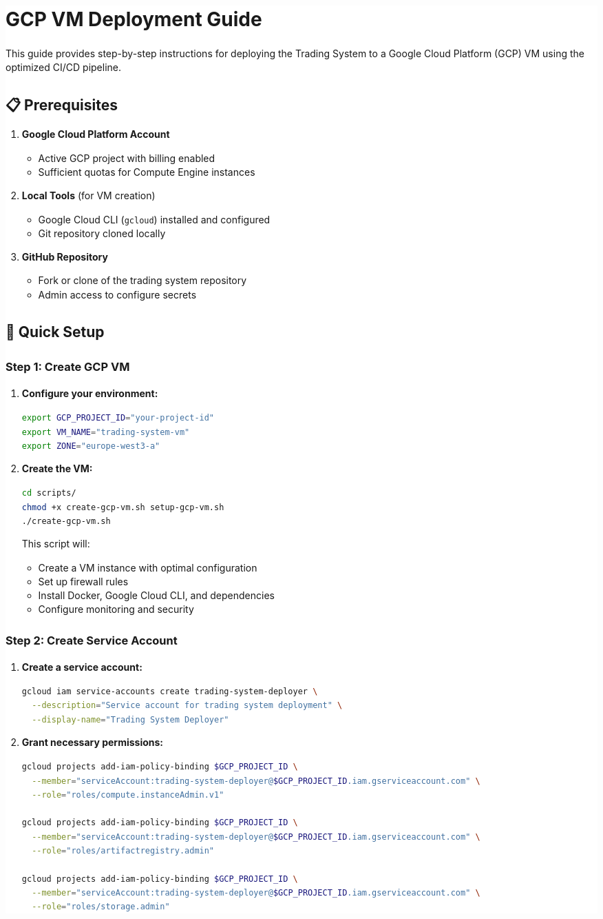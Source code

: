 # GCP VM Deployment Guide

This guide provides step-by-step instructions for deploying the Trading System to a Google Cloud Platform (GCP) VM using the optimized CI/CD pipeline.

## 📋 Prerequisites

1. **Google Cloud Platform Account**
   - Active GCP project with billing enabled
   - Sufficient quotas for Compute Engine instances

2. **Local Tools** (for VM creation)
   - Google Cloud CLI (`gcloud`) installed and configured
   - Git repository cloned locally

3. **GitHub Repository**
   - Fork or clone of the trading system repository
   - Admin access to configure secrets

## 🚀 Quick Setup

### Step 1: Create GCP VM

1. **Configure your environment:**
   ```bash
   export GCP_PROJECT_ID="your-project-id"
   export VM_NAME="trading-system-vm"
   export ZONE="europe-west3-a"
   ```

2. **Create the VM:**
   ```bash
   cd scripts/
   chmod +x create-gcp-vm.sh setup-gcp-vm.sh
   ./create-gcp-vm.sh
   ```

   This script will:
   - Create a VM instance with optimal configuration
   - Set up firewall rules
   - Install Docker, Google Cloud CLI, and dependencies
   - Configure monitoring and security

### Step 2: Create Service Account

1. **Create a service account:**
   ```bash
   gcloud iam service-accounts create trading-system-deployer \
     --description="Service account for trading system deployment" \
     --display-name="Trading System Deployer"
   ```

2. **Grant necessary permissions:**
   ```bash
   gcloud projects add-iam-policy-binding $GCP_PROJECT_ID \
     --member="serviceAccount:trading-system-deployer@$GCP_PROJECT_ID.iam.gserviceaccount.com" \
     --role="roles/compute.instanceAdmin.v1"

   gcloud projects add-iam-policy-binding $GCP_PROJECT_ID \
     --member="serviceAccount:trading-system-deployer@$GCP_PROJECT_ID.iam.gserviceaccount.com" \
     --role="roles/artifactregistry.admin"

   gcloud projects add-iam-policy-binding $GCP_PROJECT_ID \
     --member="serviceAccount:trading-system-deployer@$GCP_PROJECT_ID.iam.gserviceaccount.com" \
     --role="roles/storage.admin"
   ```